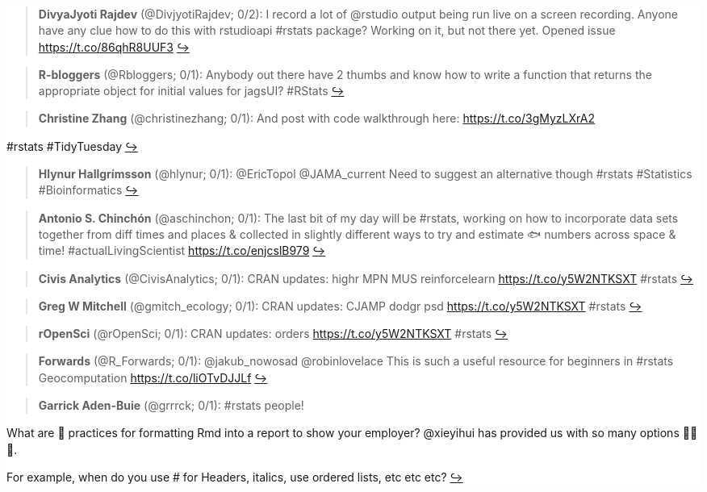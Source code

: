 


> **DivyaJyoti Rajdev** (@DivjyotiRajdev; 0/2): I record a lot of @rstudio output being run live on a screen recording.  Anyone have any clue how to do this with rstudioapi #rstats package? Working on it, but not there yet.  Opened issue https://t.co/86qhR8UUF3  [&#8618;](https://twitter.com/dataandme/status/1108446479474135040)




> **R-bloggers** (@Rbloggers; 0/1): Anybody out there have 2 thumbs and know how to write a function that returns the appropriate object for initial values for jagsUI?
#RStats  [&#8618;](https://twitter.com/dataandme/status/1108510798723403776)




> **Christine Zhang** (@christinezhang; 0/1): And post with code walkthrough here: https://t.co/3gMyzLXrA2
>
#rstats #TidyTuesday  [&#8618;](https://twitter.com/dataandme/status/1108507891479117825)




> **Hlynur Hallgrímsson** (@hlynur; 0/1): @EricTopol @JAMA_current Need to suggest an alternative though 
#rstats #Statistics #Bioinformatics  [&#8618;](https://twitter.com/dataandme/status/1108507785837379584)




> **Antonio S. Chinchón** (@aschinchon; 0/1): The last bit of my day will be #rstats, working on how to incorporate data sets together from diff times and places &amp; collected in slightly different ways to try and estimate 🐟 numbers across space &amp; time! #actualLivingScientist https://t.co/enjcslB979  [&#8618;](https://twitter.com/dataandme/status/1108504845462364160)




> **Civis Analytics** (@CivisAnalytics; 0/1): CRAN updates: highr MPN MUS reinforcelearn https://t.co/y5W2NTKSXT #rstats  [&#8618;](https://twitter.com/dataandme/status/1108488953932451840)




> **Greg W Mitchell** (@gmitch_ecology; 0/1): CRAN updates: CJAMP dodgr psd https://t.co/y5W2NTKSXT #rstats  [&#8618;](https://twitter.com/dataandme/status/1108504536082251776)




> **rOpenSci** (@rOpenSci; 0/1): CRAN updates: orders https://t.co/y5W2NTKSXT #rstats  [&#8618;](https://twitter.com/dataandme/status/1108473818350268416)




> **Forwards** (@R_Forwards; 0/1): @jakub_nowosad @robinlovelace This is such a useful resource for beginners in #rstats Geocomputation https://t.co/liOTvDJJLf  [&#8618;](https://twitter.com/dataandme/status/1108502481884057602)




> **Garrick Aden-Buie** (@grrrck; 0/1): #rstats people! 
>
What are 💯 practices for formatting Rmd into a report to show your employer? @xieyihui has provided us with so many options 🎉🎉🎉. 
>
For example, when do you use # for Headers, italics, use ordered lists, etc etc etc?  [&#8618;](https://twitter.com/dataandme/status/1108501777228447751)

